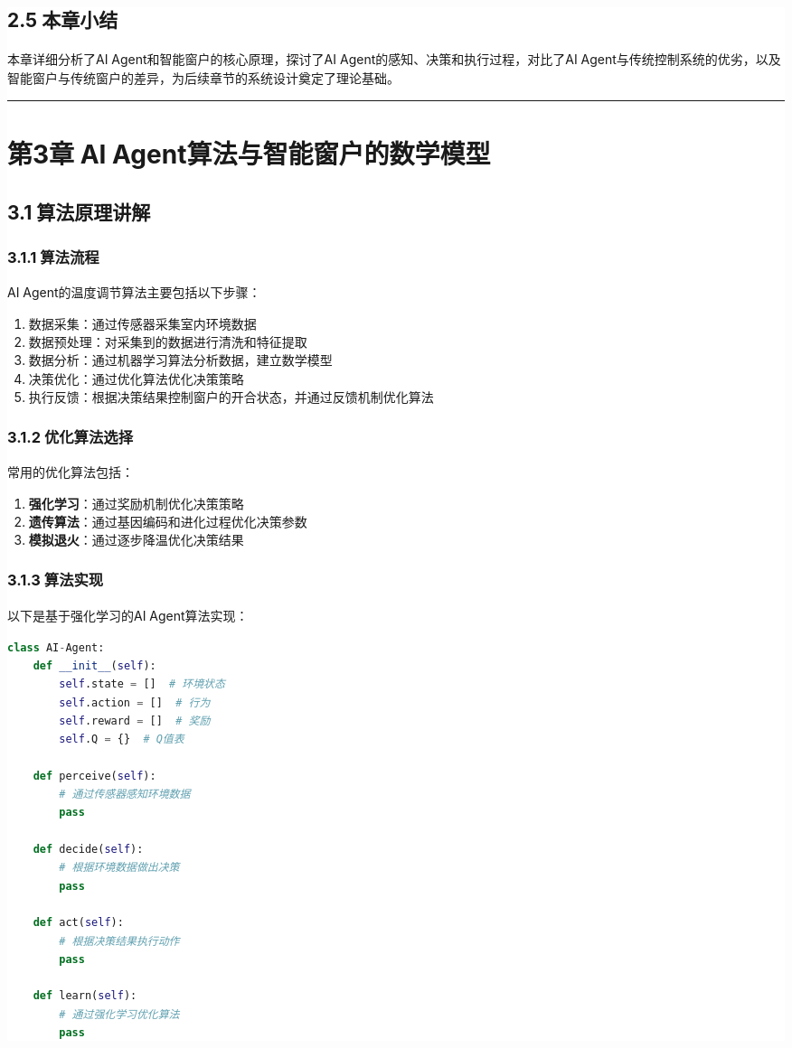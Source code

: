 ## 2.5 本章小结
本章详细分析了AI Agent和智能窗户的核心原理，探讨了AI Agent的感知、决策和执行过程，对比了AI Agent与传统控制系统的优劣，以及智能窗户与传统窗户的差异，为后续章节的系统设计奠定了理论基础。

---

# 第3章 AI Agent算法与智能窗户的数学模型

## 3.1 算法原理讲解

### 3.1.1 算法流程
AI Agent的温度调节算法主要包括以下步骤：
1. 数据采集：通过传感器采集室内环境数据
2. 数据预处理：对采集到的数据进行清洗和特征提取
3. 数据分析：通过机器学习算法分析数据，建立数学模型
4. 决策优化：通过优化算法优化决策策略
5. 执行反馈：根据决策结果控制窗户的开合状态，并通过反馈机制优化算法

### 3.1.2 优化算法选择
常用的优化算法包括：
1. **强化学习**：通过奖励机制优化决策策略
2. **遗传算法**：通过基因编码和进化过程优化决策参数
3. **模拟退火**：通过逐步降温优化决策结果

### 3.1.3 算法实现
以下是基于强化学习的AI Agent算法实现：

```python
class AI-Agent:
    def __init__(self):
        self.state = []  # 环境状态
        self.action = []  # 行为
        self.reward = []  # 奖励
        self.Q = {}  # Q值表

    def perceive(self):
        # 通过传感器感知环境数据
        pass

    def decide(self):
        # 根据环境数据做出决策
        pass

    def act(self):
        # 根据决策结果执行动作
        pass

    def learn(self):
        # 通过强化学习优化算法
        pass
```

